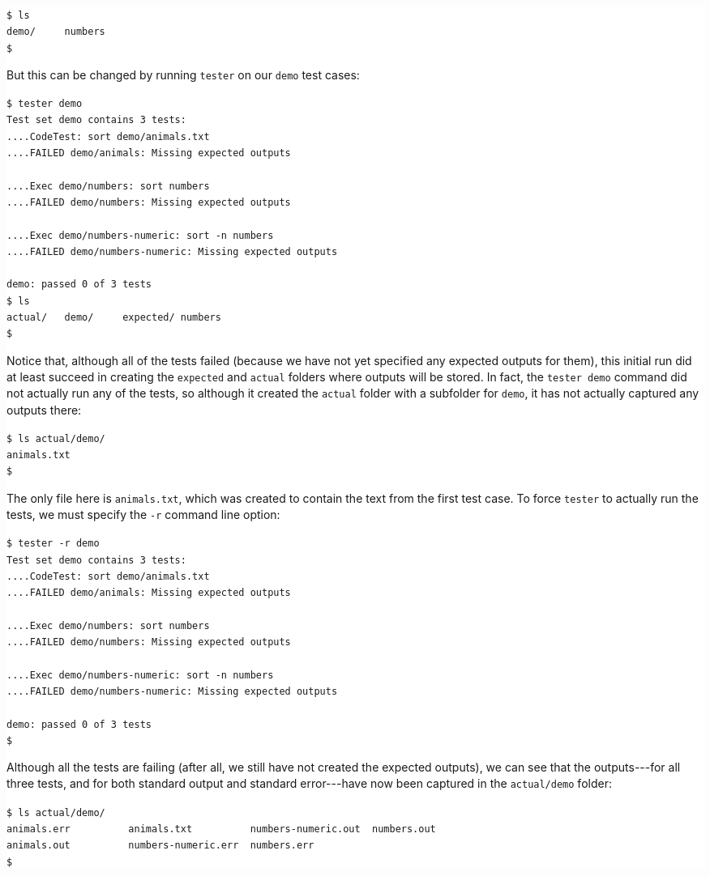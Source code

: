    $ ls
    demo/     numbers
    $

But this can be changed by running `tester` on our `demo` test cases:

    $ tester demo
    Test set demo contains 3 tests:
    ....CodeTest: sort demo/animals.txt
    ....FAILED demo/animals: Missing expected outputs
    
    ....Exec demo/numbers: sort numbers
    ....FAILED demo/numbers: Missing expected outputs
    
    ....Exec demo/numbers-numeric: sort -n numbers
    ....FAILED demo/numbers-numeric: Missing expected outputs
    
    demo: passed 0 of 3 tests
    $ ls
    actual/   demo/     expected/ numbers
    $

Notice that, although all of the tests failed (because we have not yet specified
any expected outputs for them), this initial run did at least succeed
in creating the `expected` and `actual` folders where outputs will be stored.
In fact, the `tester demo` command did not actually run any of the tests, so
although it created the `actual` folder with a subfolder for `demo`, it has
not actually captured any outputs there:

    $ ls actual/demo/
    animals.txt
    $

The only file here is `animals.txt`, which was created to contain the text from
the first test case.  To force `tester` to actually run the tests, we must specify
the `-r` command line option:

    $ tester -r demo
    Test set demo contains 3 tests:
    ....CodeTest: sort demo/animals.txt
    ....FAILED demo/animals: Missing expected outputs

    ....Exec demo/numbers: sort numbers
    ....FAILED demo/numbers: Missing expected outputs

    ....Exec demo/numbers-numeric: sort -n numbers
    ....FAILED demo/numbers-numeric: Missing expected outputs

    demo: passed 0 of 3 tests
    $

Although all the tests are failing (after all, we still have not created the
expected outputs), we can see that the outputs---for all three tests, and for
both standard output and standard error---have now been captured in the
`actual/demo` folder:

    $ ls actual/demo/
    animals.err          animals.txt          numbers-numeric.out  numbers.out
    animals.out          numbers-numeric.err  numbers.err
    $
